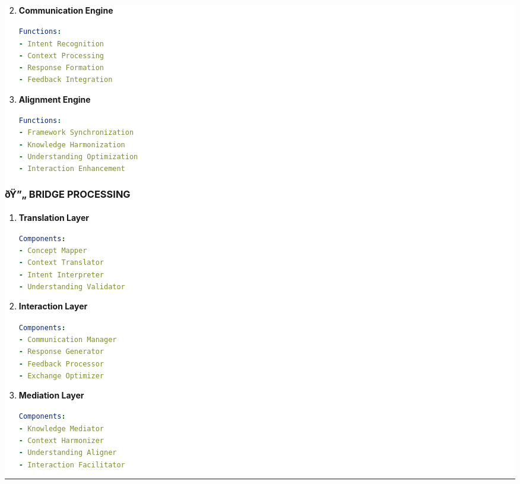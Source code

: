 2. **Communication Engine**
    
    ```yaml
    Functions:
    - Intent Recognition
    - Context Processing
    - Response Formation
    - Feedback Integration
    ```
    
3. **Alignment Engine**
    
    ```yaml
    Functions:
    - Framework Synchronization
    - Knowledge Harmonization
    - Understanding Optimization
    - Interaction Enhancement
    ```
    

### ðŸ”„ BRIDGE PROCESSING

1. **Translation Layer**
    
    ```yaml
    Components:
    - Concept Mapper
    - Context Translator
    - Intent Interpreter
    - Understanding Validator
    ```
    
2. **Interaction Layer**
    
    ```yaml
    Components:
    - Communication Manager
    - Response Generator
    - Feedback Processor
    - Exchange Optimizer
    ```
    
3. **Mediation Layer**
    
    ```yaml
    Components:
    - Knowledge Mediator
    - Context Harmonizer
    - Understanding Aligner
    - Interaction Facilitator
    ```
    

---
